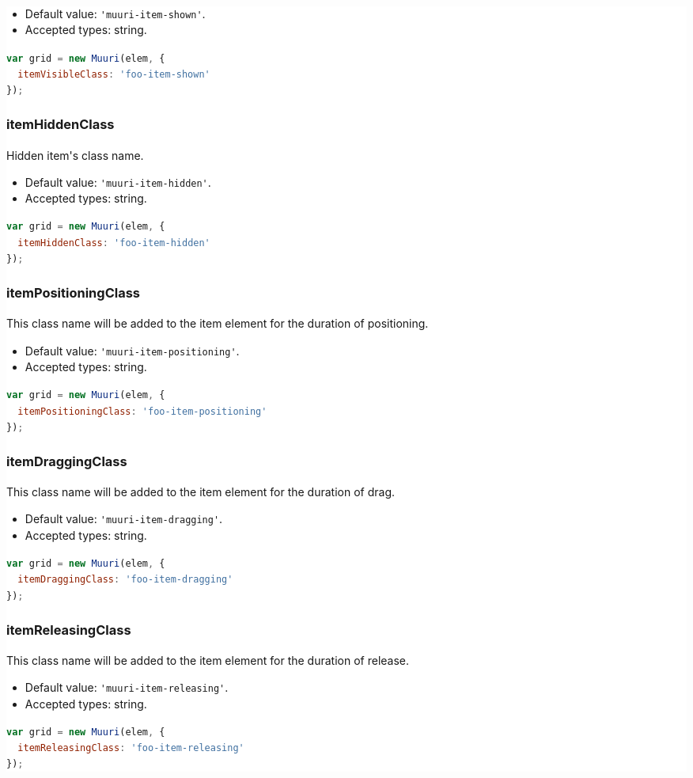 * Default value: `'muuri-item-shown'`.
* Accepted types: string.

```javascript
var grid = new Muuri(elem, {
  itemVisibleClass: 'foo-item-shown'
});
```

### itemHiddenClass &nbsp;

Hidden item's class name.

* Default value: `'muuri-item-hidden'`.
* Accepted types: string.

```javascript
var grid = new Muuri(elem, {
  itemHiddenClass: 'foo-item-hidden'
});
```

### itemPositioningClass &nbsp;

This class name will be added to the item element for the duration of positioning.

* Default value: `'muuri-item-positioning'`.
* Accepted types: string.

```javascript
var grid = new Muuri(elem, {
  itemPositioningClass: 'foo-item-positioning'
});
```

### itemDraggingClass &nbsp;

This class name will be added to the item element for the duration of drag.

* Default value: `'muuri-item-dragging'`.
* Accepted types: string.

```javascript
var grid = new Muuri(elem, {
  itemDraggingClass: 'foo-item-dragging'
});
```

### itemReleasingClass &nbsp;

This class name will be added to the item element for the duration of release.

* Default value: `'muuri-item-releasing'`.
* Accepted types: string.

```javascript
var grid = new Muuri(elem, {
  itemReleasingClass: 'foo-item-releasing'
});
```
